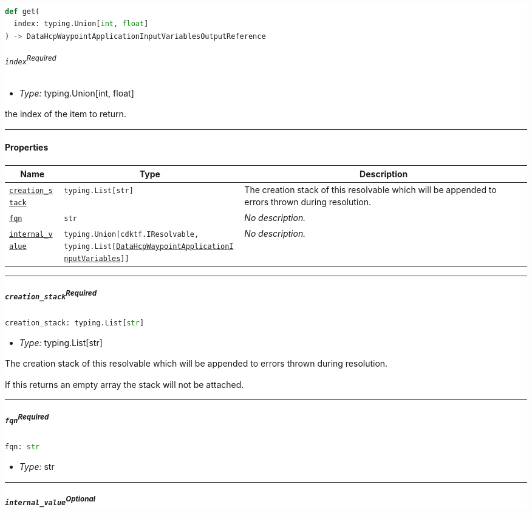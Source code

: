 ```python
def get(
  index: typing.Union[int, float]
) -> DataHcpWaypointApplicationInputVariablesOutputReference
```

###### `index`<sup>Required</sup> <a name="index" id="@cdktf/provider-hcp.dataHcpWaypointApplication.DataHcpWaypointApplicationInputVariablesList.get.parameter.index"></a>

- *Type:* typing.Union[int, float]

the index of the item to return.

---


#### Properties <a name="Properties" id="Properties"></a>

| **Name** | **Type** | **Description** |
| --- | --- | --- |
| <code><a href="#@cdktf/provider-hcp.dataHcpWaypointApplication.DataHcpWaypointApplicationInputVariablesList.property.creationStack">creation_stack</a></code> | <code>typing.List[str]</code> | The creation stack of this resolvable which will be appended to errors thrown during resolution. |
| <code><a href="#@cdktf/provider-hcp.dataHcpWaypointApplication.DataHcpWaypointApplicationInputVariablesList.property.fqn">fqn</a></code> | <code>str</code> | *No description.* |
| <code><a href="#@cdktf/provider-hcp.dataHcpWaypointApplication.DataHcpWaypointApplicationInputVariablesList.property.internalValue">internal_value</a></code> | <code>typing.Union[cdktf.IResolvable, typing.List[<a href="#@cdktf/provider-hcp.dataHcpWaypointApplication.DataHcpWaypointApplicationInputVariables">DataHcpWaypointApplicationInputVariables</a>]]</code> | *No description.* |

---

##### `creation_stack`<sup>Required</sup> <a name="creation_stack" id="@cdktf/provider-hcp.dataHcpWaypointApplication.DataHcpWaypointApplicationInputVariablesList.property.creationStack"></a>

```python
creation_stack: typing.List[str]
```

- *Type:* typing.List[str]

The creation stack of this resolvable which will be appended to errors thrown during resolution.

If this returns an empty array the stack will not be attached.

---

##### `fqn`<sup>Required</sup> <a name="fqn" id="@cdktf/provider-hcp.dataHcpWaypointApplication.DataHcpWaypointApplicationInputVariablesList.property.fqn"></a>

```python
fqn: str
```

- *Type:* str

---

##### `internal_value`<sup>Optional</sup> <a name="internal_value" id="@cdktf/provider-hcp.dataHcpWaypointApplication.DataHcpWaypointApplicationInputVariablesList.property.internalValue"></a>
